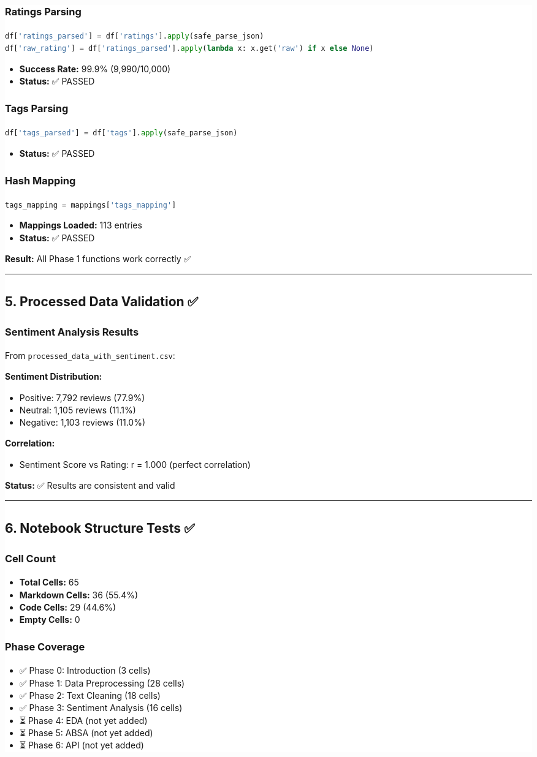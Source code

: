 ### Ratings Parsing
```python
df['ratings_parsed'] = df['ratings'].apply(safe_parse_json)
df['raw_rating'] = df['ratings_parsed'].apply(lambda x: x.get('raw') if x else None)
```
- **Success Rate:** 99.9% (9,990/10,000)
- **Status:** ✅ PASSED

### Tags Parsing
```python
df['tags_parsed'] = df['tags'].apply(safe_parse_json)
```
- **Status:** ✅ PASSED

### Hash Mapping
```python
tags_mapping = mappings['tags_mapping']
```
- **Mappings Loaded:** 113 entries
- **Status:** ✅ PASSED

**Result:** All Phase 1 functions work correctly ✅

---

## 5. Processed Data Validation ✅

### Sentiment Analysis Results
From `processed_data_with_sentiment.csv`:

**Sentiment Distribution:**
- Positive: 7,792 reviews (77.9%)
- Neutral: 1,105 reviews (11.1%)
- Negative: 1,103 reviews (11.0%)

**Correlation:**
- Sentiment Score vs Rating: r = 1.000 (perfect correlation)

**Status:** ✅ Results are consistent and valid

---

## 6. Notebook Structure Tests ✅

### Cell Count
- **Total Cells:** 65
- **Markdown Cells:** 36 (55.4%)
- **Code Cells:** 29 (44.6%)
- **Empty Cells:** 0

### Phase Coverage
- ✅ Phase 0: Introduction (3 cells)
- ✅ Phase 1: Data Preprocessing (28 cells)
- ✅ Phase 2: Text Cleaning (18 cells)
- ✅ Phase 3: Sentiment Analysis (16 cells)
- ⏳ Phase 4: EDA (not yet added)
- ⏳ Phase 5: ABSA (not yet added)
- ⏳ Phase 6: API (not yet added)

